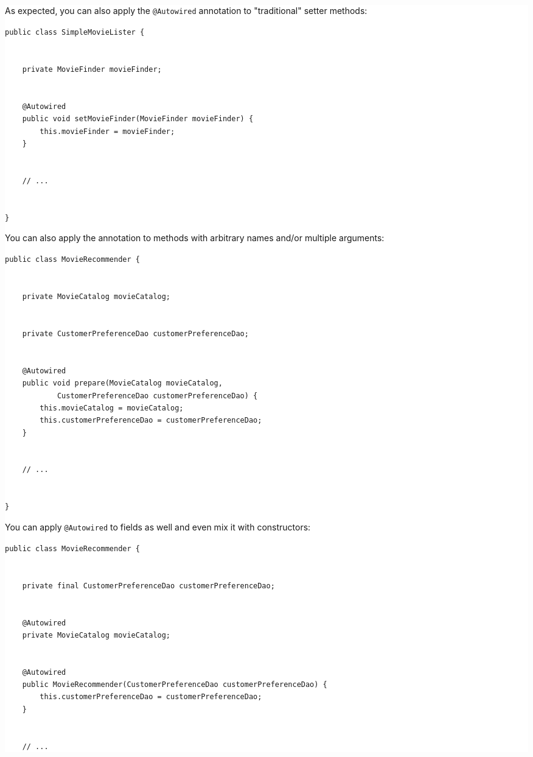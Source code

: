As expected, you can also apply the `@Autowired` annotation to "traditional" setter methods:

```
public class SimpleMovieLister {


    private MovieFinder movieFinder;


    @Autowired
    public void setMovieFinder(MovieFinder movieFinder) {
        this.movieFinder = movieFinder;
    }


    // ...


}
```

You can also apply the annotation to methods with arbitrary names and/or multiple arguments:

```
public class MovieRecommender {


    private MovieCatalog movieCatalog;


    private CustomerPreferenceDao customerPreferenceDao;


    @Autowired
    public void prepare(MovieCatalog movieCatalog,
            CustomerPreferenceDao customerPreferenceDao) {
        this.movieCatalog = movieCatalog;
        this.customerPreferenceDao = customerPreferenceDao;
    }


    // ...


}
```

You can apply `@Autowired` to fields as well and even mix it with constructors:

```
public class MovieRecommender {


    private final CustomerPreferenceDao customerPreferenceDao;


    @Autowired
    private MovieCatalog movieCatalog;


    @Autowired
    public MovieRecommender(CustomerPreferenceDao customerPreferenceDao) {
        this.customerPreferenceDao = customerPreferenceDao;
    }


    // ...
```